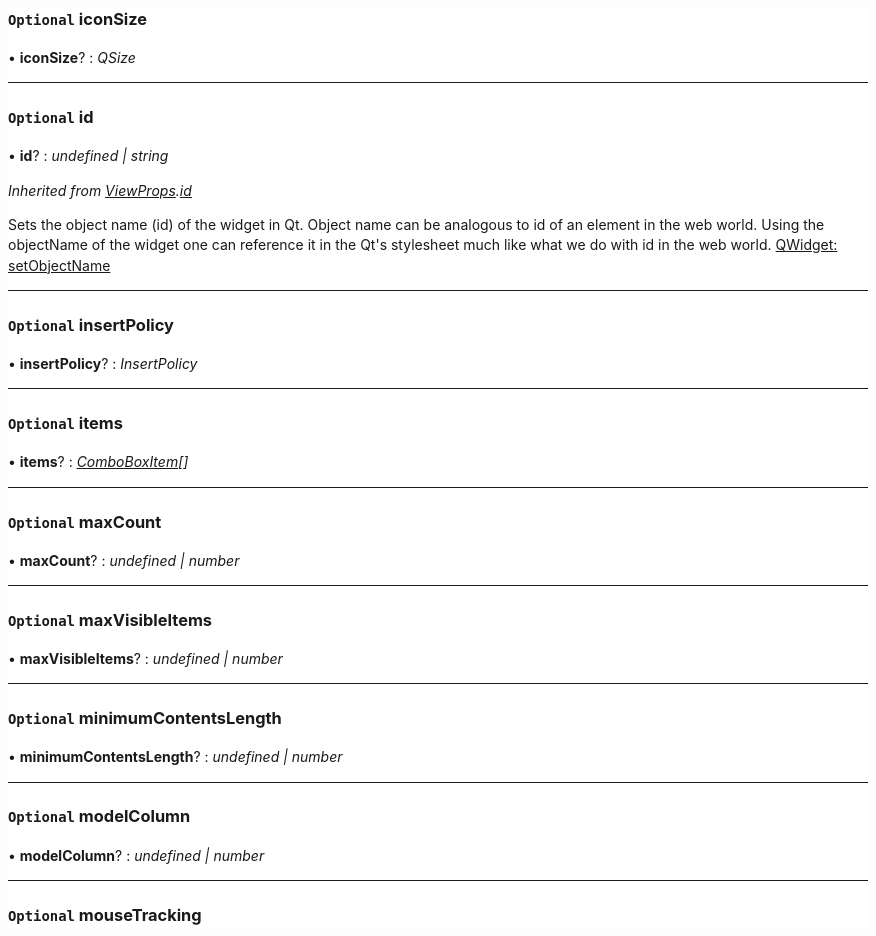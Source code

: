 ### `Optional` iconSize

• **iconSize**? : *QSize*

___

### `Optional` id

• **id**? : *undefined | string*

*Inherited from [ViewProps](viewprops.md).[id](viewprops.md#optional-id)*

Sets the object name (id) of the widget in Qt. Object name can be analogous to id of an element in the web world. Using the objectName of the widget one can reference it in the Qt's stylesheet much like what we do with id in the web world. [QWidget: setObjectName](https://docs.nodegui.org/docs/api/NodeWidget#widgetsetobjectnameobjectname)

___

### `Optional` insertPolicy

• **insertPolicy**? : *InsertPolicy*

___

### `Optional` items

• **items**? : *[ComboBoxItem](../globals.md#comboboxitem)[]*

___

### `Optional` maxCount

• **maxCount**? : *undefined | number*

___

### `Optional` maxVisibleItems

• **maxVisibleItems**? : *undefined | number*

___

### `Optional` minimumContentsLength

• **minimumContentsLength**? : *undefined | number*

___

### `Optional` modelColumn

• **modelColumn**? : *undefined | number*

___

### `Optional` mouseTracking
